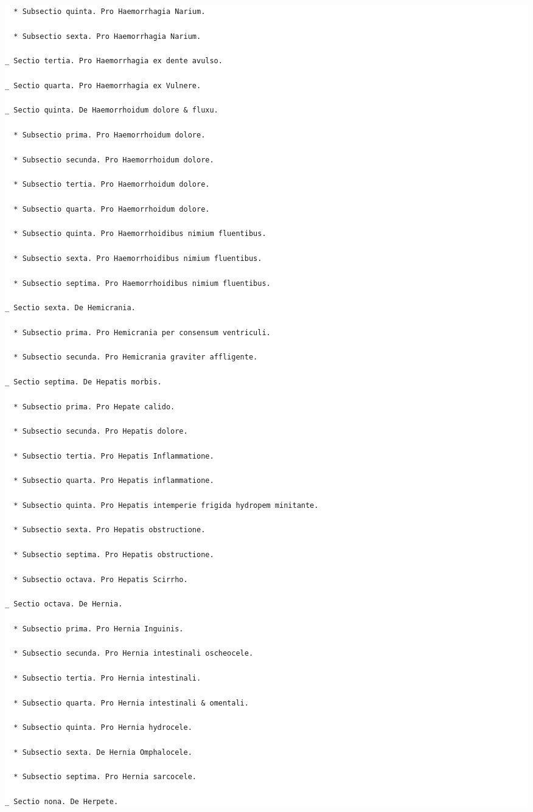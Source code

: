       * Subsectio quinta. Pro Haemorrhagia Narium.

      * Subsectio sexta. Pro Haemorrhagia Narium.

    _ Sectio tertia. Pro Haemorrhagia ex dente avulso.

    _ Sectio quarta. Pro Haemorrhagia ex Vulnere.

    _ Sectio quinta. De Haemorrhoidum dolore & fluxu.

      * Subsectio prima. Pro Haemorrhoidum dolore.

      * Subsectio secunda. Pro Haemorrhoidum dolore.

      * Subsectio tertia. Pro Haemorrhoidum dolore.

      * Subsectio quarta. Pro Haemorrhoidum dolore.

      * Subsectio quinta. Pro Haemorrhoidibus nimium fluentibus.

      * Subsectio sexta. Pro Haemorrhoidibus nimium fluentibus.

      * Subsectio septima. Pro Haemorrhoidibus nimium fluentibus.

    _ Sectio sexta. De Hemicrania.

      * Subsectio prima. Pro Hemicrania per consensum ventriculi.

      * Subsectio secunda. Pro Hemicrania graviter affligente.

    _ Sectio septima. De Hepatis morbis.

      * Subsectio prima. Pro Hepate calido.

      * Subsectio secunda. Pro Hepatis dolore.

      * Subsectio tertia. Pro Hepatis Inflammatione.

      * Subsectio quarta. Pro Hepatis inflammatione.

      * Subsectio quinta. Pro Hepatis intemperie frigida hydropem minitante.

      * Subsectio sexta. Pro Hepatis obstructione.

      * Subsectio septima. Pro Hepatis obstructione.

      * Subsectio octava. Pro Hepatis Scirrho.

    _ Sectio octava. De Hernia.

      * Subsectio prima. Pro Hernia Inguinis.

      * Subsectio secunda. Pro Hernia intestinali oscheocele.

      * Subsectio tertia. Pro Hernia intestinali.

      * Subsectio quarta. Pro Hernia intestinali & omentali.

      * Subsectio quinta. Pro Hernia hydrocele.

      * Subsectio sexta. De Hernia Omphalocele.

      * Subsectio septima. Pro Hernia sarcocele.

    _ Sectio nona. De Herpete.
